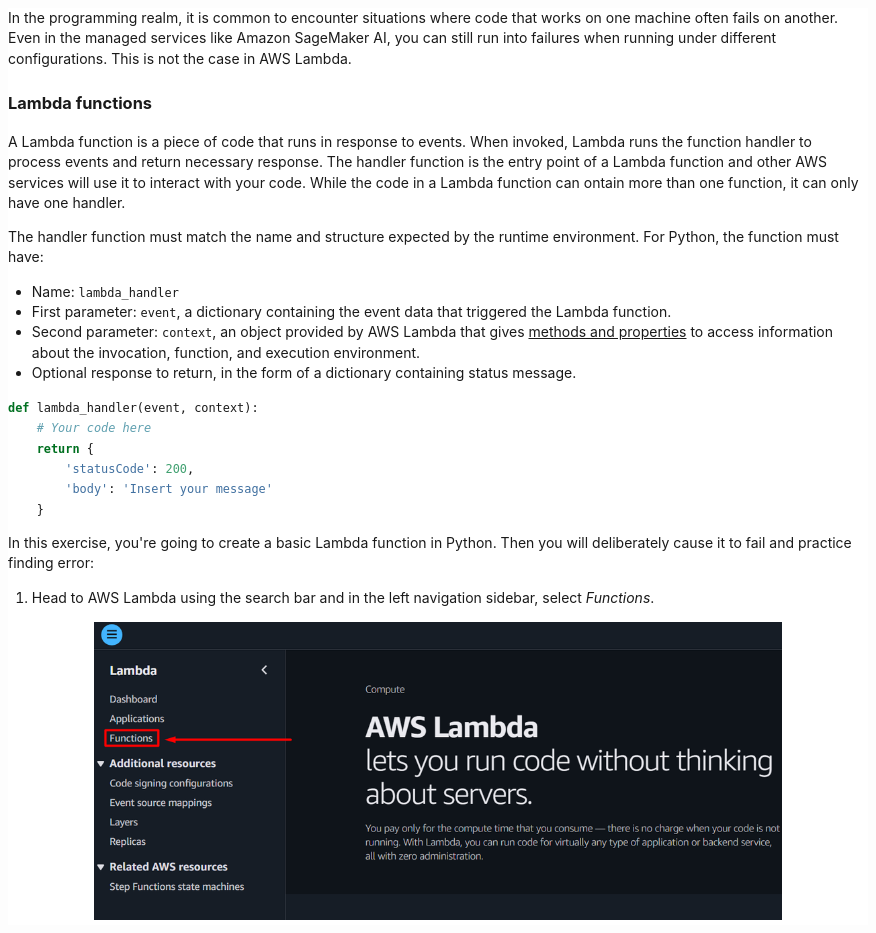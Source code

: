 In the programming realm, it is common to encounter situations where code that works on one machine often fails on another. Even in the managed services like Amazon SageMaker AI, you can still run into failures when running under different configurations. This is not the case in AWS Lambda.

### Lambda functions
A Lambda function is a piece of code that runs in response to events. When invoked, Lambda runs the function handler to process events and return necessary response. The handler function is the entry point of a Lambda function and other AWS services will use it to interact with your code. While the code in a Lambda function can  ontain more than one function, it can only have one handler.

The handler function must match the name and structure expected by the runtime environment. For Python, the function must have:
* Name: `lambda_handler`
* First parameter: `event`, a dictionary containing the event data that triggered the Lambda function.
* Second parameter: `context`, an object provided by AWS Lambda that gives [methods and properties](https://docs.aws.amazon.com/lambda/latest/dg/python-context.html) to access information about the invocation, function, and execution environment.
* Optional response to return, in the form of a dictionary containing status message.

```python
def lambda_handler(event, context):
    # Your code here
    return {
        'statusCode': 200,
        'body': 'Insert your message'
    }
```

In this exercise, you're going to create a basic Lambda function in Python. Then you will deliberately cause it to fail and practice finding error:
1. Head to AWS Lambda using the search bar and in the left navigation sidebar, select *Functions*.
<p align="center"><img src="img/lambda.png" width="80%"></p>
